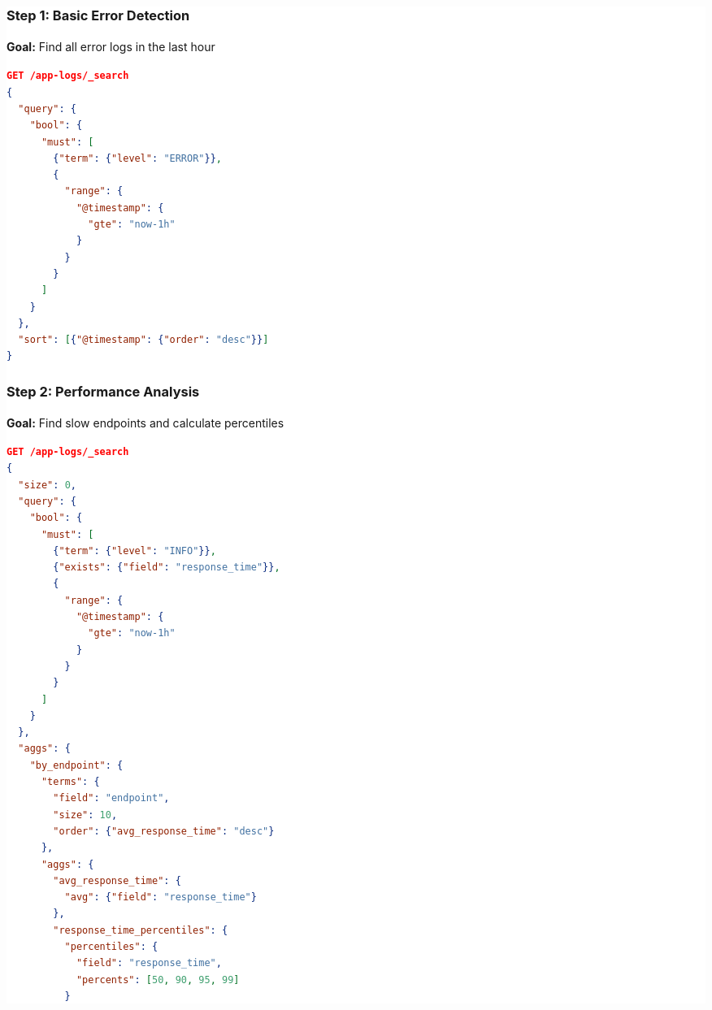 ### Step 1: Basic Error Detection

**Goal:** Find all error logs in the last hour

```json
GET /app-logs/_search
{
  "query": {
    "bool": {
      "must": [
        {"term": {"level": "ERROR"}},
        {
          "range": {
            "@timestamp": {
              "gte": "now-1h"
            }
          }
        }
      ]
    }
  },
  "sort": [{"@timestamp": {"order": "desc"}}]
}

```

### Step 2: Performance Analysis

**Goal:** Find slow endpoints and calculate percentiles

```json
GET /app-logs/_search
{
  "size": 0,
  "query": {
    "bool": {
      "must": [
        {"term": {"level": "INFO"}},
        {"exists": {"field": "response_time"}},
        {
          "range": {
            "@timestamp": {
              "gte": "now-1h"
            }
          }
        }
      ]
    }
  },
  "aggs": {
    "by_endpoint": {
      "terms": {
        "field": "endpoint",
        "size": 10,
        "order": {"avg_response_time": "desc"}
      },
      "aggs": {
        "avg_response_time": {
          "avg": {"field": "response_time"}
        },
        "response_time_percentiles": {
          "percentiles": {
            "field": "response_time",
            "percents": [50, 90, 95, 99]
          }
```